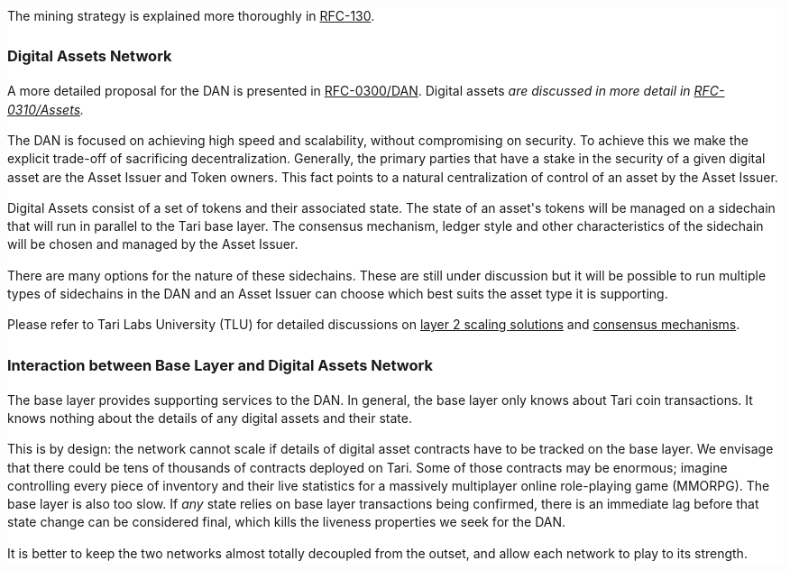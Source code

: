 The mining strategy is explained more thoroughly in [RFC-130](RFC-0130_Mining.md).

### Digital Assets Network

A more detailed proposal for the DAN is presented in [RFC-0300/DAN](RFC-0300_DAN.md). Digital assets
_are discussed in more detail in [RFC-0310/Assets](RFC-0311_AssetTemplates.md)._

The DAN is focused on achieving high speed and scalability, without compromising on security. To achieve
this we make the explicit trade-off of sacrificing decentralization. Generally, the primary parties that have a stake in the 
security of a given digital asset are the Asset Issuer and Token owners. This fact points to a natural centralization of control
of an asset by the Asset Issuer. 

Digital Assets consist of a set of tokens and their associated state. The state of an asset's tokens will be managed on a sidechain 
that will run in parallel to the Tari base layer. The consensus mechanism, ledger style and other characteristics of the sidechain 
will be chosen and managed by the Asset Issuer. 

There are many options for the nature of these sidechains. These are still under discussion but it will be possible to run
multiple types of sidechains in the DAN and an Asset Issuer can choose which best suits the asset type it is supporting.

Please refer to Tari Labs University (TLU) for detailed discussions on
[layer 2 scaling solutions](https://tlu.tarilabs.com/layer2scaling/layer2scaling-landscape/layer2scaling-survey.html)
and
[consensus mechanisms](https://tlu.tarilabs.com/consensus-mechanisms/BFT-consensus-mechanisms-applications/Introduction.html).

### Interaction between Base Layer and Digital Assets Network

The base layer provides supporting services to the DAN. In general, the base layer only knows about
Tari coin transactions. It knows nothing about the details of any digital assets and their state.

This is by design: the network cannot scale if details of digital asset contracts have to be tracked on the base layer.
We envisage that there could be tens of thousands of contracts deployed on Tari. Some of those contracts may be enormous;
imagine controlling every piece of inventory and their live statistics for a massively multiplayer online role-playing 
game (MMORPG). The base layer is also too slow. If _any_ state relies on base layer transactions being confirmed, there 
is an immediate lag before that state change can be considered final, which kills the liveness properties we seek for the DAN.

It is better to keep the two networks almost totally decoupled from the outset, and allow each network to play to its
strength.

